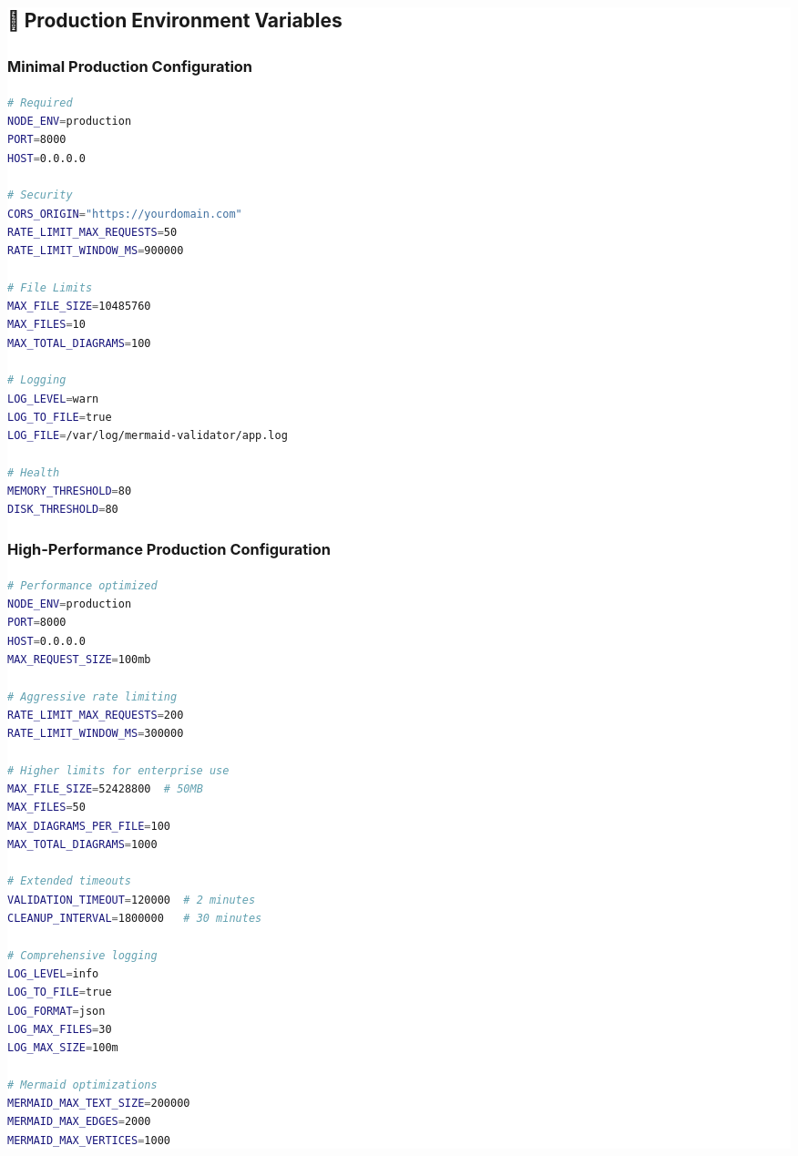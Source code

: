 ## 🚀 Production Environment Variables

### Minimal Production Configuration
```bash
# Required
NODE_ENV=production
PORT=8000
HOST=0.0.0.0

# Security
CORS_ORIGIN="https://yourdomain.com"
RATE_LIMIT_MAX_REQUESTS=50
RATE_LIMIT_WINDOW_MS=900000

# File Limits
MAX_FILE_SIZE=10485760
MAX_FILES=10
MAX_TOTAL_DIAGRAMS=100

# Logging
LOG_LEVEL=warn
LOG_TO_FILE=true
LOG_FILE=/var/log/mermaid-validator/app.log

# Health
MEMORY_THRESHOLD=80
DISK_THRESHOLD=80
```

### High-Performance Production Configuration
```bash
# Performance optimized
NODE_ENV=production
PORT=8000
HOST=0.0.0.0
MAX_REQUEST_SIZE=100mb

# Aggressive rate limiting
RATE_LIMIT_MAX_REQUESTS=200
RATE_LIMIT_WINDOW_MS=300000

# Higher limits for enterprise use
MAX_FILE_SIZE=52428800  # 50MB
MAX_FILES=50
MAX_DIAGRAMS_PER_FILE=100
MAX_TOTAL_DIAGRAMS=1000

# Extended timeouts
VALIDATION_TIMEOUT=120000  # 2 minutes
CLEANUP_INTERVAL=1800000   # 30 minutes

# Comprehensive logging
LOG_LEVEL=info
LOG_TO_FILE=true
LOG_FORMAT=json
LOG_MAX_FILES=30
LOG_MAX_SIZE=100m

# Mermaid optimizations
MERMAID_MAX_TEXT_SIZE=200000
MERMAID_MAX_EDGES=2000
MERMAID_MAX_VERTICES=1000
```